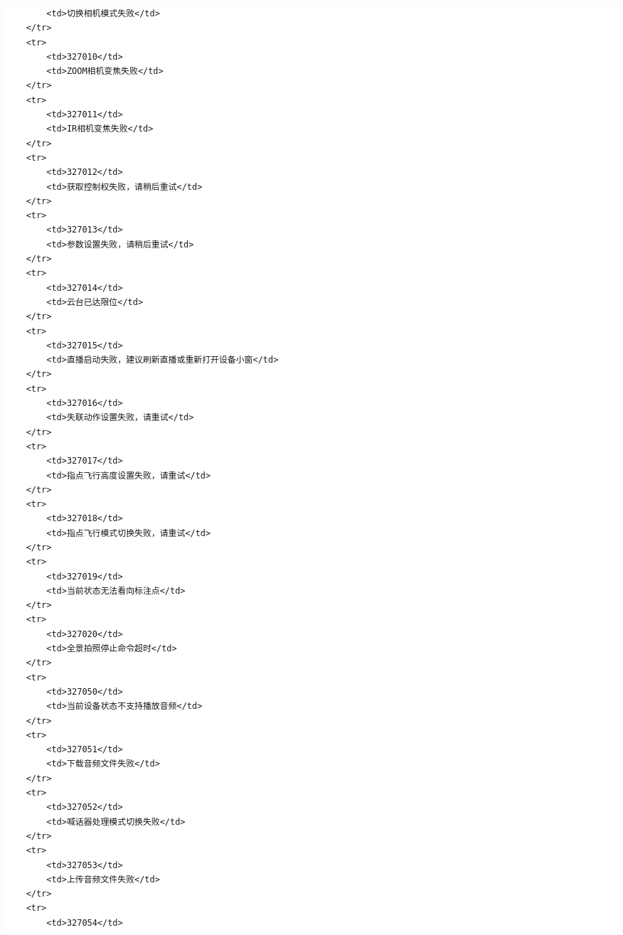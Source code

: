             <td>切换相机模式失败</td>
        </tr>
        <tr>
            <td>327010</td>
            <td>ZOOM相机变焦失败</td>
        </tr>
        <tr>
            <td>327011</td>
            <td>IR相机变焦失败</td>
        </tr>
        <tr>
            <td>327012</td>
            <td>获取控制权失败，请稍后重试</td>
        </tr>
        <tr>
            <td>327013</td>
            <td>参数设置失败，请稍后重试</td>
        </tr>
        <tr>
            <td>327014</td>
            <td>云台已达限位</td>
        </tr>
        <tr>
            <td>327015</td>
            <td>直播启动失败，建议刷新直播或重新打开设备小窗</td>
        </tr>
        <tr>
            <td>327016</td>
            <td>失联动作设置失败，请重试</td>
        </tr>
        <tr>
            <td>327017</td>
            <td>指点飞行高度设置失败，请重试</td>
        </tr>
        <tr>
            <td>327018</td>
            <td>指点飞行模式切换失败，请重试</td>
        </tr>
        <tr>
            <td>327019</td>
            <td>当前状态无法看向标注点</td>
        </tr>
        <tr>
            <td>327020</td>
            <td>全景拍照停止命令超时</td>
        </tr>
        <tr>
            <td>327050</td>
            <td>当前设备状态不支持播放音频</td>
        </tr>
        <tr>
            <td>327051</td>
            <td>下载音频文件失败</td>
        </tr>
        <tr>
            <td>327052</td>
            <td>喊话器处理模式切换失败</td>
        </tr>
        <tr>
            <td>327053</td>
            <td>上传音频文件失败</td>
        </tr>
        <tr>
            <td>327054</td>